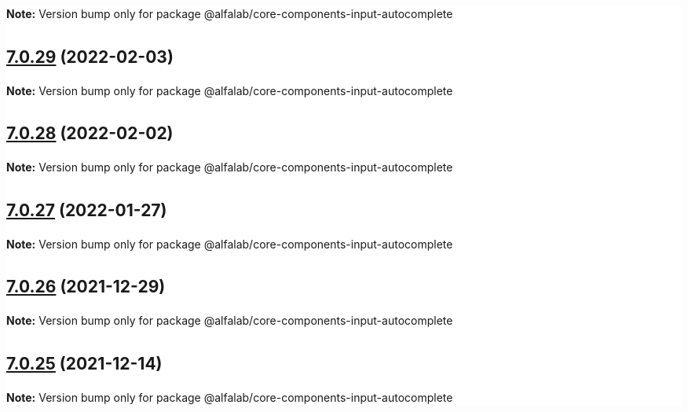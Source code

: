 **Note:** Version bump only for package @alfalab/core-components-input-autocomplete





## [7.0.29](https://github.com/alfa-laboratory/core-components/compare/@alfalab/core-components-input-autocomplete@7.0.28...@alfalab/core-components-input-autocomplete@7.0.29) (2022-02-03)

**Note:** Version bump only for package @alfalab/core-components-input-autocomplete





## [7.0.28](https://github.com/alfa-laboratory/core-components/compare/@alfalab/core-components-input-autocomplete@7.0.27...@alfalab/core-components-input-autocomplete@7.0.28) (2022-02-02)

**Note:** Version bump only for package @alfalab/core-components-input-autocomplete





## [7.0.27](https://github.com/alfa-laboratory/core-components/compare/@alfalab/core-components-input-autocomplete@7.0.26...@alfalab/core-components-input-autocomplete@7.0.27) (2022-01-27)

**Note:** Version bump only for package @alfalab/core-components-input-autocomplete





## [7.0.26](https://github.com/alfa-laboratory/core-components/compare/@alfalab/core-components-input-autocomplete@7.0.25...@alfalab/core-components-input-autocomplete@7.0.26) (2021-12-29)

**Note:** Version bump only for package @alfalab/core-components-input-autocomplete





## [7.0.25](https://github.com/alfa-laboratory/core-components/compare/@alfalab/core-components-input-autocomplete@7.0.24...@alfalab/core-components-input-autocomplete@7.0.25) (2021-12-14)

**Note:** Version bump only for package @alfalab/core-components-input-autocomplete




